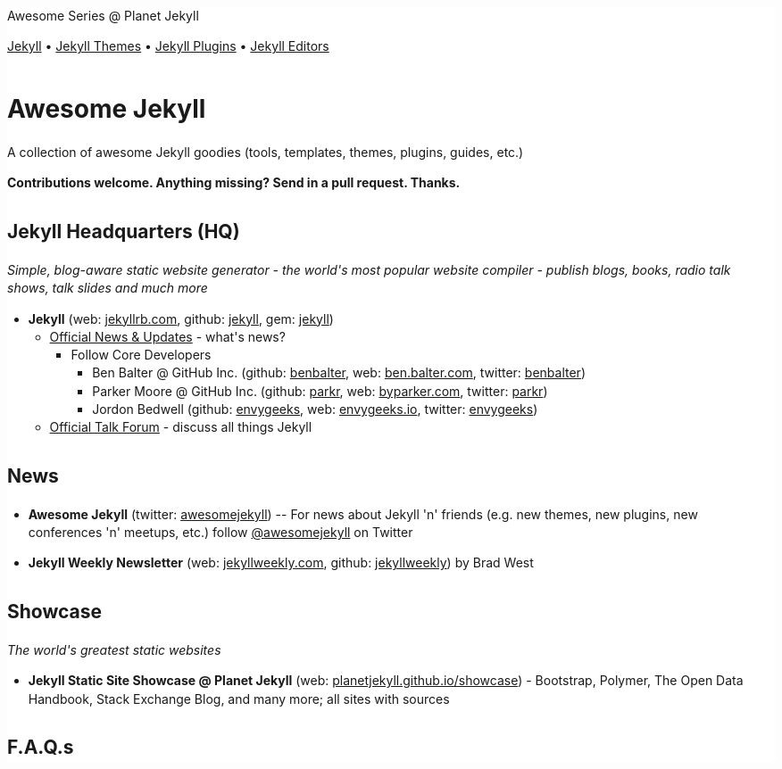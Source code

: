 Awesome Series @ Planet Jekyll

[Jekyll](https://github.com/planetjekyll/awesome-jekyll) •
[Jekyll Themes](https://github.com/planetjekyll/awesome-jekyll-themes) •
[Jekyll Plugins](https://github.com/planetjekyll/awesome-jekyll-plugins) •
[Jekyll Editors](https://github.com/planetjekyll/awesome-jekyll-editors)


# Awesome Jekyll

A collection of awesome Jekyll goodies (tools, templates, themes, plugins, guides, etc.)

**Contributions welcome. Anything missing? Send in a pull request. Thanks.**



## Jekyll Headquarters (HQ)

_Simple, blog-aware static website generator - the world's most popular website compiler - publish blogs, books, radio talk shows, talk slides and much more_


- **Jekyll** (web: [jekyllrb.com](http://jekyllrb.com), github: [jekyll](https://github.com/jekyll), gem: [jekyll](https://rubygems.org/gems/jekyll))
   - [Official News & Updates](http://jekyllrb.com/news) - what's news?
      - Follow Core Developers
         - Ben Balter @ GitHub Inc. (github: [benbalter](https://github.com/benbalter), web: [ben.balter.com](http://ben.balter.com), twitter: [benbalter](https://twitter.com/benbalter))
         - Parker Moore @ GitHub Inc. (github: [parkr](https://github.com/parkr), web: [byparker.com](https://byparker.com), twitter: [parkr](https://twitter.com/parkr))
         - Jordon Bedwell (github: [envygeeks](https://github.com/envygeeks), web: [envygeeks.io](https://envygeeks.io), twitter: [envygeeks](https://twitter.com/envygeeks))
   - [Official Talk Forum](https://talk.jekyllrb.com) - discuss all things Jekyll


## News

- **Awesome Jekyll** (twitter: [awesomejekyll](https://twitter.com/awesomejekyll)) -- For news about Jekyll 'n' friends (e.g. new themes, new plugins, new conferences 'n' meetups, etc.) follow [@awesomejekyll](https://twitter.com/awesomejekyll) on Twitter

- **Jekyll Weekly Newsletter** (web: [jekyllweekly.com](http://jekyllweekly.com), github: [jekyllweekly](https://github.com/jekyllweekly)) by Brad West   


## Showcase

_The world's greatest static websites_

- **Jekyll Static Site Showcase @ Planet Jekyll** (web: [planetjekyll.github.io/showcase](http://planetjekyll.github.io/showcase)) - Bootstrap, Polymer, The Open Data Handbook, Stack Exchange Blog, and many more; all sites with sources


## F.A.Q.s
